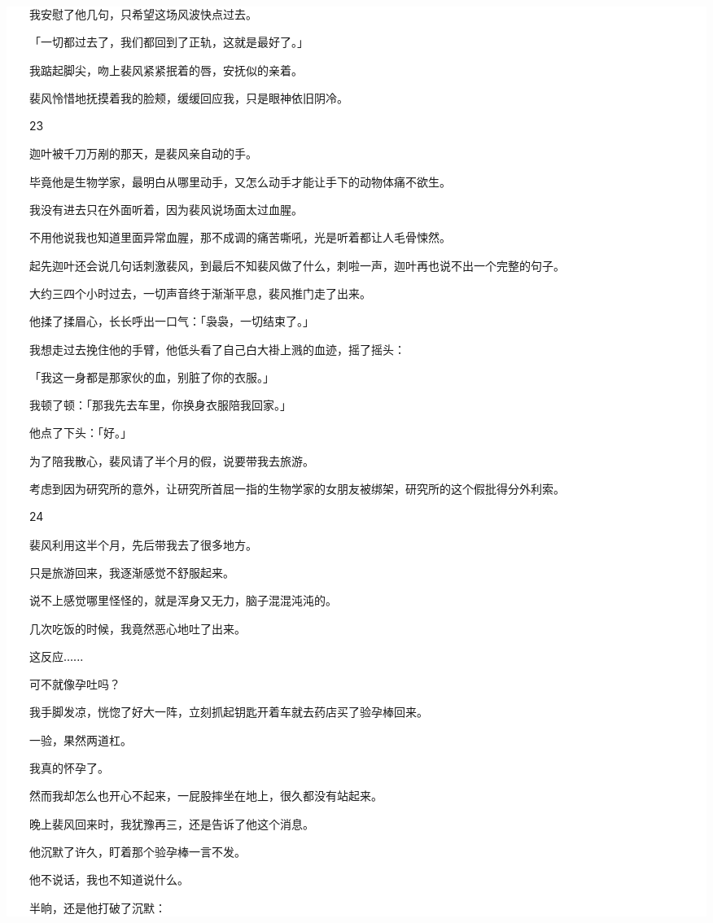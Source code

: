 &emsp;&emsp;我安慰了他几句，只希望这场风波快点过去。  
  
&emsp;&emsp;「一切都过去了，我们都回到了正轨，这就是最好了。」  
  
&emsp;&emsp;我踮起脚尖，吻上裴风紧紧抿着的唇，安抚似的亲着。  
  
&emsp;&emsp;裴风怜惜地抚摸着我的脸颊，缓缓回应我，只是眼神依旧阴冷。  
  
&emsp;&emsp;23  
  
&emsp;&emsp;迦叶被千刀万剐的那天，是裴风亲自动的手。  
  
&emsp;&emsp;毕竟他是生物学家，最明白从哪里动手，又怎么动手才能让手下的动物体痛不欲生。  
  
&emsp;&emsp;我没有进去只在外面听着，因为裴风说场面太过血腥。  
  
&emsp;&emsp;不用他说我也知道里面异常血腥，那不成调的痛苦嘶吼，光是听着都让人毛骨悚然。  
  
&emsp;&emsp;起先迦叶还会说几句话刺激裴风，到最后不知裴风做了什么，刺啦一声，迦叶再也说不出一个完整的句子。  
  
&emsp;&emsp;大约三四个小时过去，一切声音终于渐渐平息，裴风推门走了出来。  
  
&emsp;&emsp;他揉了揉眉心，长长呼出一口气：「袅袅，一切结束了。」  
  
&emsp;&emsp;我想走过去挽住他的手臂，他低头看了自己白大褂上溅的血迹，摇了摇头：  
  
&emsp;&emsp;「我这一身都是那家伙的血，别脏了你的衣服。」  
  
&emsp;&emsp;我顿了顿：「那我先去车里，你换身衣服陪我回家。」  
  
&emsp;&emsp;他点了下头：「好。」  
  
&emsp;&emsp;为了陪我散心，裴风请了半个月的假，说要带我去旅游。  
  
&emsp;&emsp;考虑到因为研究所的意外，让研究所首屈一指的生物学家的女朋友被绑架，研究所的这个假批得分外利索。  
  
&emsp;&emsp;24  
  
&emsp;&emsp;裴风利用这半个月，先后带我去了很多地方。  
  
&emsp;&emsp;只是旅游回来，我逐渐感觉不舒服起来。  
  
&emsp;&emsp;说不上感觉哪里怪怪的，就是浑身又无力，脑子混混沌沌的。  
  
&emsp;&emsp;几次吃饭的时候，我竟然恶心地吐了出来。  
  
&emsp;&emsp;这反应......  
  
&emsp;&emsp;可不就像孕吐吗？  
  
&emsp;&emsp;我手脚发凉，恍惚了好大一阵，立刻抓起钥匙开着车就去药店买了验孕棒回来。  
  
&emsp;&emsp;一验，果然两道杠。  
  
&emsp;&emsp;我真的怀孕了。  
  
&emsp;&emsp;然而我却怎么也开心不起来，一屁股摔坐在地上，很久都没有站起来。  
  
&emsp;&emsp;晚上裴风回来时，我犹豫再三，还是告诉了他这个消息。  
  
&emsp;&emsp;他沉默了许久，盯着那个验孕棒一言不发。  
  
&emsp;&emsp;他不说话，我也不知道说什么。  
  
&emsp;&emsp;半晌，还是他打破了沉默：  
  